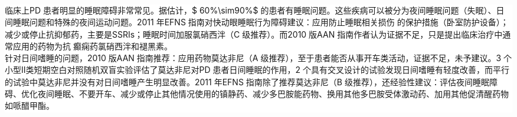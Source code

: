 临床上PD 患者明显的睡眠障碍非常常见。据估计，$ 60\%\sim90\%$  的患者有睡眠问题。这些疾病可以被分为夜间睡眠问题（失眠）、日间睡眠问题和特殊的夜间运动问题。2011 年EFNS  指南对快动眼睡眠行为障碍建议：应用防止睡眠相关损伤 的保护措施（卧室防护设备）；减少或停止抗抑郁药，主要是SSRIs；睡眠时间加服氯硝西泮（C 级推荐）。而2010 版AAN 指南作者认为证据不足，只是提出临床治疗中通常应用的药物为抗 癫痫药氯硝西泮和褪黑素。  
针对日间嗜睡的问题，2010 版AAN 指南推荐：应用药物莫达非尼（A 级推荐），至于患者能否从事开车类活动，证据不足，未予建议。3 个小型Ⅱ类短期空白对照随机双盲实验评估了莫达非尼对PD 患者日间睡眠的作用，2 个具有交叉设计的试验发现日间嗜睡有轻度改善，而平行的试验中莫达非尼并没有对日间嗜睡产生明显改善。2011 年EFNS 指南除了推荐莫达非尼（B 级推荐），还经验性建议：评估夜间睡眠障碍、优化夜间睡眠、不要开车、减少或停止其他情况使用的镇静药、减少多巴胺能药物、换用其他多巴胺受体激动药、加用其他促清醒药物如哌醋甲酯。  
